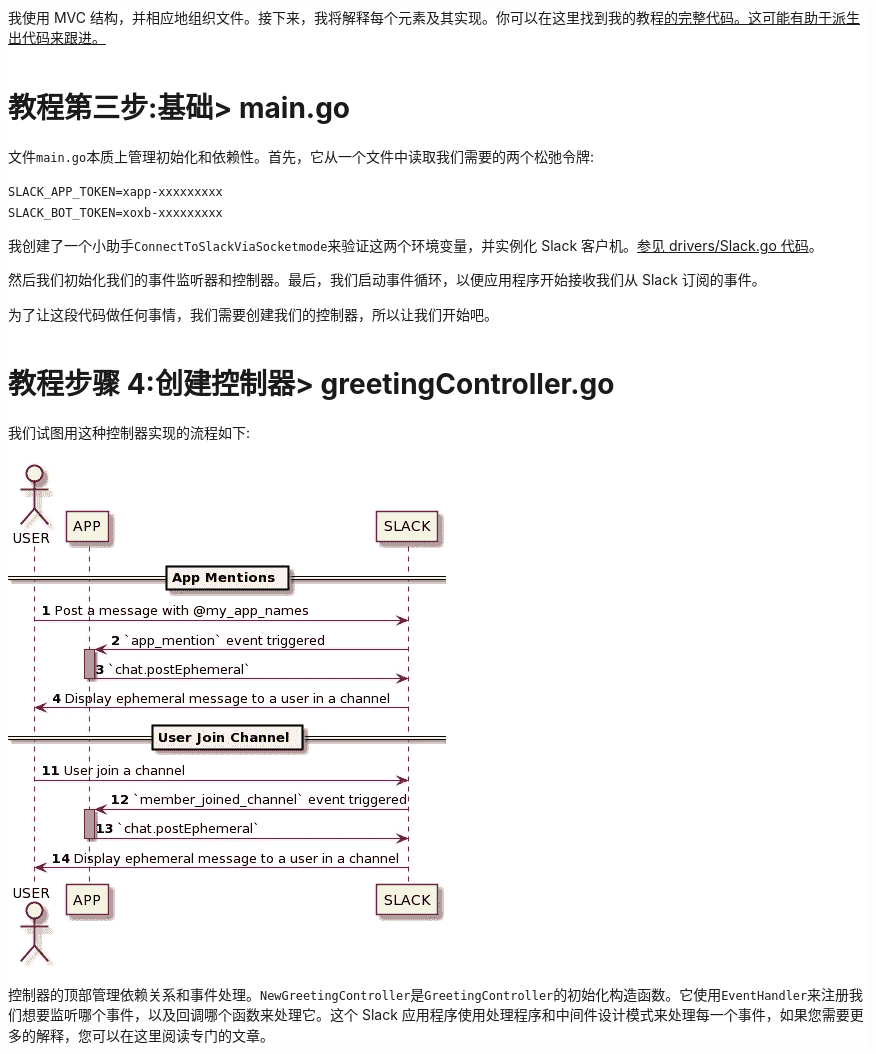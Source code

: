 我使用 MVC 结构，并相应地组织文件。接下来，我将解释每个元素及其实现。你可以在这里找到我的教程[的完整代码。这可能有助于派生出代码来跟进。](https://github.com/xNok/slack-go-demo-socketmode)

# **教程第三步:基础> main.go**

文件`main.go`本质上管理初始化和依赖性。首先，它从一个文件中读取我们需要的两个松弛令牌:

```
SLACK_APP_TOKEN=xapp-xxxxxxxxx 
SLACK_BOT_TOKEN=xoxb-xxxxxxxxx
```

我创建了一个小助手`ConnectToSlackViaSocketmode`来验证这两个环境变量，并实例化 Slack 客户机。[参见 drivers/Slack.go 代码](https://github.com/xNok/slack-go-demo-socketmode/blob/main/drivers/slack.go)。

然后我们初始化我们的事件监听器和控制器。最后，我们启动事件循环，以便应用程序开始接收我们从 Slack 订阅的事件。

为了让这段代码做任何事情，我们需要创建我们的控制器，所以让我们开始吧。

# **教程步骤 4:创建控制器> greetingController.go**

我们试图用这种控制器实现的流程如下:

![](img/af7b7a66d70070b584973980689fdc92.png)

控制器的顶部管理依赖关系和事件处理。`NewGreetingController`是`GreetingController`的初始化构造函数。它使用`EventHandler`来注册我们想要监听哪个事件，以及回调哪个函数来处理它。这个 Slack 应用程序使用处理程序和中间件设计模式来处理每一个事件，如果您需要更多的解释，您可以在这里阅读专门的文章。
